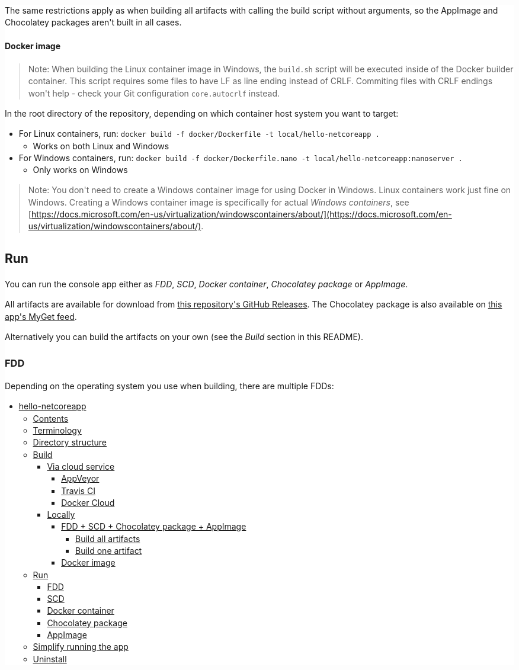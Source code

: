 The same restrictions apply as when building all artifacts with calling the build script without arguments, so the AppImage and Chocolatey packages aren't built in all cases.

#### Docker image

> Note: When building the Linux container image in Windows, the `build.sh` script will be executed inside of the Docker builder container. This script requires some files to have LF as line ending instead of CRLF. Commiting files with CRLF endings won't help - check your Git configuration `core.autocrlf` instead.

In the root directory of the repository, depending on which container host system you want to target:

- For Linux containers, run: `docker build -f docker/Dockerfile -t local/hello-netcoreapp .`
    - Works on both Linux and Windows
- For Windows containers, run: `docker build -f docker/Dockerfile.nano -t local/hello-netcoreapp:nanoserver .`
    - Only works on Windows

> Note: You don't need to create a Windows container image for using Docker in Windows. Linux containers work just fine on Windows. Creating a Windows container image is specifically for actual *Windows containers*, see [https://docs.microsoft.com/en-us/virtualization/windowscontainers/about/](https://docs.microsoft.com/en-us/virtualization/windowscontainers/about/).

Run
---

You can run the console app either as *FDD*, *SCD*, *Docker container*, *Chocolatey package* or *AppImage*.

All artifacts are available for download from [this repository's GitHub Releases](https://github.com/philippgille/hello-netcoreapp/releases). The Chocolatey package is also available on [this app's MyGet feed](https://www.myget.org/gallery/hello-netcoreapp).

Alternatively you can build the artifacts on your own (see the *Build* section in this README).

### FDD

Depending on the operating system you use when building, there are multiple FDDs:
- [hello-netcoreapp](#hello-netcoreapp)
    - [Contents](#contents)
    - [Terminology](#terminology)
    - [Directory structure](#directory-structure)
    - [Build](#build)
        - [Via cloud service](#via-cloud-service)
            - [AppVeyor](#appveyor)
            - [Travis CI](#travis-ci)
            - [Docker Cloud](#docker-cloud)
        - [Locally](#locally)
            - [FDD + SCD + Chocolatey package + AppImage](#fdd-scd-chocolatey-package-appimage)
                - [Build all artifacts](#build-all-artifacts)
                - [Build one artifact](#build-one-artifact)
            - [Docker image](#docker-image)
    - [Run](#run)
        - [FDD](#fdd)
        - [SCD](#scd)
        - [Docker container](#docker-container)
        - [Chocolatey package](#chocolatey-package)
        - [AppImage](#appimage)
    - [Simplify running the app](#simplify-running-the-app)
    - [Uninstall](#uninstall)
